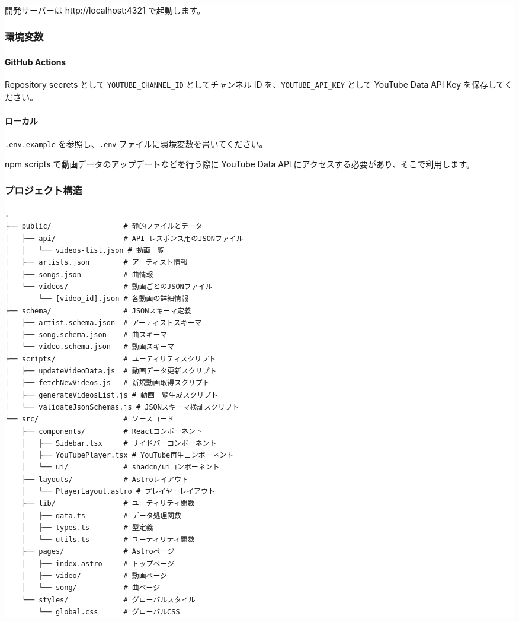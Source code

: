 開発サーバーは http://localhost:4321 で起動します。

### 環境変数

#### GitHub Actions

Repository secrets として `YOUTUBE_CHANNEL_ID` としてチャンネル ID を、`YOUTUBE_API_KEY` として YouTube Data API Key を保存してください。

#### ローカル

`.env.example` を参照し、`.env` ファイルに環境変数を書いてください。

npm scripts で動画データのアップデートなどを行う際に YouTube Data API にアクセスする必要があり、そこで利用します。

### プロジェクト構造

```
.
├── public/                 # 静的ファイルとデータ
│   ├── api/                # API レスポンス用のJSONファイル
│   │   └── videos-list.json # 動画一覧
│   ├── artists.json        # アーティスト情報
│   ├── songs.json          # 曲情報
│   └── videos/             # 動画ごとのJSONファイル
│       └── [video_id].json # 各動画の詳細情報
├── schema/                 # JSONスキーマ定義
│   ├── artist.schema.json  # アーティストスキーマ
│   ├── song.schema.json    # 曲スキーマ
│   └── video.schema.json   # 動画スキーマ
├── scripts/                # ユーティリティスクリプト
│   ├── updateVideoData.js  # 動画データ更新スクリプト
│   ├── fetchNewVideos.js   # 新規動画取得スクリプト
│   ├── generateVideosList.js # 動画一覧生成スクリプト
│   └── validateJsonSchemas.js # JSONスキーマ検証スクリプト
└── src/                    # ソースコード
    ├── components/         # Reactコンポーネント
    │   ├── Sidebar.tsx     # サイドバーコンポーネント
    │   ├── YouTubePlayer.tsx # YouTube再生コンポーネント
    │   └── ui/             # shadcn/uiコンポーネント
    ├── layouts/            # Astroレイアウト
    │   └── PlayerLayout.astro # プレイヤーレイアウト
    ├── lib/                # ユーティリティ関数
    │   ├── data.ts         # データ処理関数
    │   ├── types.ts        # 型定義
    │   └── utils.ts        # ユーティリティ関数
    ├── pages/              # Astroページ
    │   ├── index.astro     # トップページ
    │   ├── video/          # 動画ページ
    │   └── song/           # 曲ページ
    └── styles/             # グローバルスタイル
        └── global.css      # グローバルCSS
```
